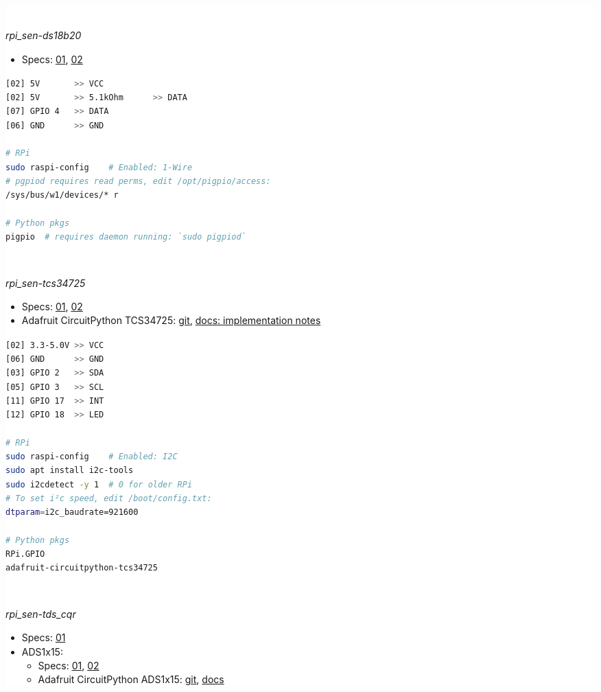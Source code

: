 <br />

*rpi_sen-ds18b20*
- Specs: [01](<https://cdn-shop.adafruit.com/datasheets/DS18B20.pdf>), [02](<https://www.adafruit.com/product/381>)

```sh
[02] 5V       >> VCC
[02] 5V       >> 5.1kOhm      >> DATA
[07] GPIO 4   >> DATA
[06] GND      >> GND

# RPi
sudo raspi-config    # Enabled: 1-Wire
# pgpiod requires read perms, edit /opt/pigpio/access:
/sys/bus/w1/devices/* r

# Python pkgs
pigpio  # requires daemon running: `sudo pigpiod`
```

<br />

*rpi_sen-tcs34725*
- Specs: [01](<https://pdf1.alldatasheet.com/datasheet-pdf/view/894928/AMSCO/TCS34725.html>), [02](<http://www.cqrobot.wiki/index.php/TCS34725_Color_Sensor>)
- Adafruit CircuitPython TCS34725: [git](<https://github.com/adafruit/Adafruit_CircuitPython_TCS34725>), [docs: implementation notes](<https://circuitpython.readthedocs.io/projects/tcs34725/en/latest/api.html#implementation-notes>)

```sh
[02] 3.3-5.0V >> VCC
[06] GND      >> GND
[03] GPIO 2   >> SDA
[05] GPIO 3   >> SCL
[11] GPIO 17  >> INT
[12] GPIO 18  >> LED

# RPi
sudo raspi-config    # Enabled: I2C
sudo apt install i2c-tools
sudo i2cdetect -y 1  # 0 for older RPi
# To set i²c speed, edit /boot/config.txt:
dtparam=i2c_baudrate=921600

# Python pkgs
RPi.GPIO
adafruit-circuitpython-tcs34725
```

<br />

*rpi_sen-tds_cqr*
- Specs: [01](<http://www.cqrobot.wiki/index.php/TDS_(Total_Dissolved_Solids)_Meter_Sensor_SKU:_CQRSENTDS01>)
- ADS1x15:
  - Specs: [01](<https://learn.adafruit.com/adafruit-4-channel-adc-breakouts/python-circuitpython/>), [02](<http://www.cqrobot.wiki/index.php/ADS1115_16-Bit_ADC_Module_SKU:_CQRADS1115>)
  - Adafruit CircuitPython ADS1x15: [git](<https://github.com/adafruit/Adafruit_CircuitPython_ADS1x15/>), [docs](<https://circuitpython.readthedocs.io/projects/ads1x15/en/latest/>)
